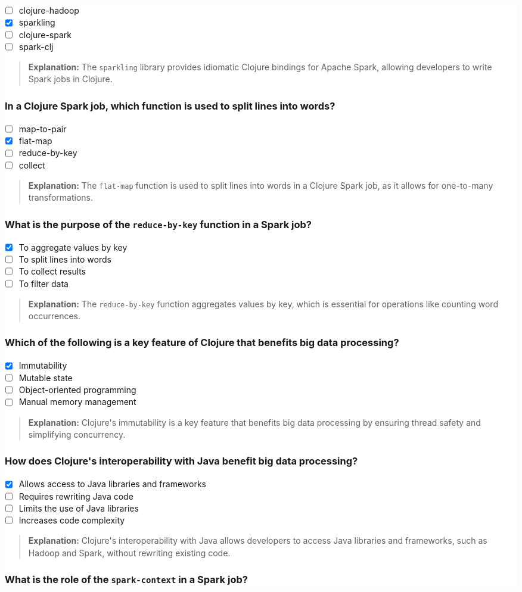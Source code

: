 - [ ] clojure-hadoop
- [x] sparkling
- [ ] clojure-spark
- [ ] spark-clj

> **Explanation:** The `sparkling` library provides idiomatic Clojure bindings for Apache Spark, allowing developers to write Spark jobs in Clojure.

### In a Clojure Spark job, which function is used to split lines into words?

- [ ] map-to-pair
- [x] flat-map
- [ ] reduce-by-key
- [ ] collect

> **Explanation:** The `flat-map` function is used to split lines into words in a Clojure Spark job, as it allows for one-to-many transformations.

### What is the purpose of the `reduce-by-key` function in a Spark job?

- [x] To aggregate values by key
- [ ] To split lines into words
- [ ] To collect results
- [ ] To filter data

> **Explanation:** The `reduce-by-key` function aggregates values by key, which is essential for operations like counting word occurrences.

### Which of the following is a key feature of Clojure that benefits big data processing?

- [x] Immutability
- [ ] Mutable state
- [ ] Object-oriented programming
- [ ] Manual memory management

> **Explanation:** Clojure's immutability is a key feature that benefits big data processing by ensuring thread safety and simplifying concurrency.

### How does Clojure's interoperability with Java benefit big data processing?

- [x] Allows access to Java libraries and frameworks
- [ ] Requires rewriting Java code
- [ ] Limits the use of Java libraries
- [ ] Increases code complexity

> **Explanation:** Clojure's interoperability with Java allows developers to access Java libraries and frameworks, such as Hadoop and Spark, without rewriting existing code.

### What is the role of the `spark-context` in a Spark job?
